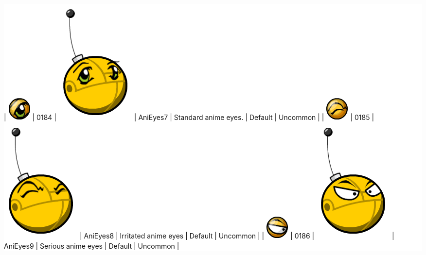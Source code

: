 | ![chip_0184_icon.png](https://raw.githubusercontent.com/SitekickRemastered/Docs/main/docs/images/chips/chip_0184_icon.png) | 0184 | <img alt="chip_0184.png" src="https://raw.githubusercontent.com/SitekickRemastered/Docs/main/docs/images/chips/chip_0184.png" style="max-width: 250px;"> | AniEyes7 | Standard anime eyes. | Default | Uncommon |
| ![chip_0185_icon.png](https://raw.githubusercontent.com/SitekickRemastered/Docs/main/docs/images/chips/chip_0185_icon.png) | 0185 | <img alt="chip_0185.png" src="https://raw.githubusercontent.com/SitekickRemastered/Docs/main/docs/images/chips/chip_0185.png" style="max-width: 250px;"> | AniEyes8 | Irritated anime eyes | Default | Uncommon |
| ![chip_0186_icon.png](https://raw.githubusercontent.com/SitekickRemastered/Docs/main/docs/images/chips/chip_0186_icon.png) | 0186 | <img alt="chip_0186.png" src="https://raw.githubusercontent.com/SitekickRemastered/Docs/main/docs/images/chips/chip_0186.png" style="max-width: 250px;"> | AniEyes9 | Serious anime eyes | Default | Uncommon |